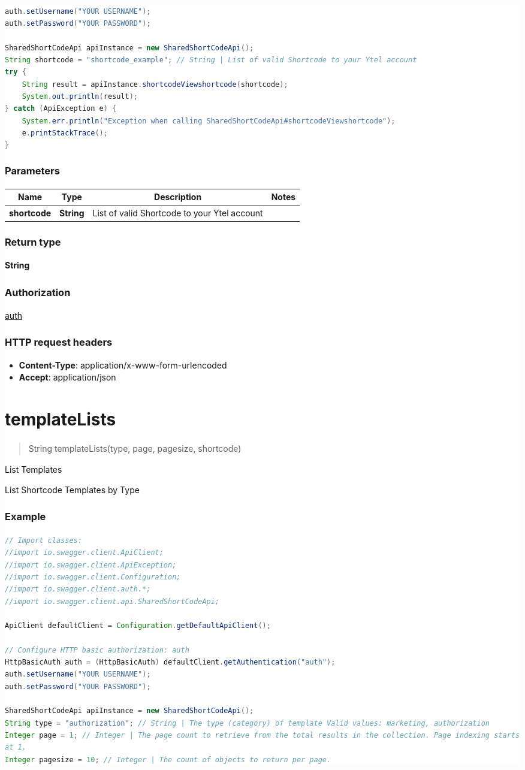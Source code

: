 ```java
auth.setUsername("YOUR USERNAME");
auth.setPassword("YOUR PASSWORD");

SharedShortCodeApi apiInstance = new SharedShortCodeApi();
String shortcode = "shortcode_example"; // String | List of valid Shortcode to your Ytel account
try {
    String result = apiInstance.shortcodeViewshortcode(shortcode);
    System.out.println(result);
} catch (ApiException e) {
    System.err.println("Exception when calling SharedShortCodeApi#shortcodeViewshortcode");
    e.printStackTrace();
}
```

### Parameters

Name | Type | Description  | Notes
------------- | ------------- | ------------- | -------------
 **shortcode** | **String**| List of valid Shortcode to your Ytel account |

### Return type

**String**

### Authorization

[auth](../README.md#auth)

### HTTP request headers

 - **Content-Type**: application/x-www-form-urlencoded
 - **Accept**: application/json

<a name="templateLists"></a>
# **templateLists**
> String templateLists(type, page, pagesize, shortcode)

List Templates

List Shortcode Templates by Type

### Example
```java
// Import classes:
//import io.swagger.client.ApiClient;
//import io.swagger.client.ApiException;
//import io.swagger.client.Configuration;
//import io.swagger.client.auth.*;
//import io.swagger.client.api.SharedShortCodeApi;

ApiClient defaultClient = Configuration.getDefaultApiClient();

// Configure HTTP basic authorization: auth
HttpBasicAuth auth = (HttpBasicAuth) defaultClient.getAuthentication("auth");
auth.setUsername("YOUR USERNAME");
auth.setPassword("YOUR PASSWORD");

SharedShortCodeApi apiInstance = new SharedShortCodeApi();
String type = "authorization"; // String | The type (category) of template Valid values: marketing, authorization
Integer page = 1; // Integer | The page count to retrieve from the total results in the collection. Page indexing starts at 1.
Integer pagesize = 10; // Integer | The count of objects to return per page.
```